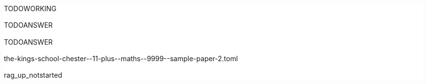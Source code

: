 TODOWORKING

</div>
</div>
<div class='answers'>
<div class='answer'>

TODOANSWER

</div>
<div class='answer'>

TODOANSWER

</div>
</div>

<div class='papername'>
<p>the-kings-school-chester--11-plus--maths--9999--sample-paper-2.toml</p>
</div>
<div class='rag'>
<p>rag_up_notstarted</p>
</div>
</div>
</li>
</ul>
</div>
